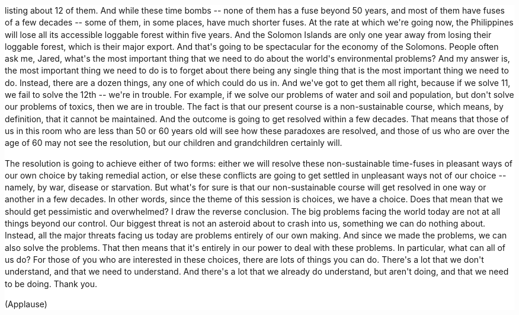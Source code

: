 listing about 12 of them. And while these time bombs --
none of them has a fuse beyond 50 years, and most of them
have fuses of a few decades -- some of them, in some places,
have much shorter fuses. At the rate at which we&#39;re going now,
the Philippines will lose all its accessible loggable forest
within five years. And the Solomon Islands are only
one year away from losing their loggable forest,
which is their major export. And that&#39;s going to be spectacular
for the economy of the Solomons. People often ask me,
Jared, what&#39;s the most important thing that we need to do
about the world&#39;s environmental problems?
And my answer is, the most important thing we need to do
is to forget about there being any single thing that is
the most important thing we need to do.
Instead, there are a dozen things, any one of which could do us in.
And we&#39;ve got to get them all right, because if we solve 11,
we fail to solve the 12th -- we&#39;re in trouble. For example,
if we solve our problems of water and soil and population,
but don&#39;t solve our problems of toxics, then we are in trouble.
The fact is that our present course is a non-sustainable course,
which means, by definition, that it cannot be maintained.
And the outcome is going to get resolved within a few decades.
That means that those of us in this room who are less than
50 or 60 years old will see how these paradoxes are resolved,
and those of us who are over the age of 60 may not see
the resolution, but our children and grandchildren certainly will.

The resolution is going to achieve either of two forms:
either we will resolve these non-sustainable time-fuses
in pleasant ways of our own choice by taking remedial action,
or else these conflicts are going to get settled
in unpleasant ways not of our choice -- namely, by war,
disease or starvation. But what&#39;s for sure is that our
non-sustainable course will get resolved in one way or another
in a few decades. In other words, since the theme of this session
is choices, we have a choice. Does that mean that we should
get pessimistic and overwhelmed? I draw the reverse conclusion.
The big problems facing the world today are not at all
things beyond our control. Our biggest threat is not an asteroid
about to crash into us, something we can do nothing about.
Instead, all the major threats facing us today are problems
entirely of our own making. And since we made the problems,
we can also solve the problems. That then means that it&#39;s
entirely in our power to deal with these problems.
In particular, what can all of us do? For those of you
who are interested in these choices, there are lots of things
you can do. There&#39;s a lot that we don&#39;t understand,
and that we need to understand. And there&#39;s a lot that
we already do understand, but aren&#39;t doing, and that
we need to be doing. Thank you.

(Applause)

